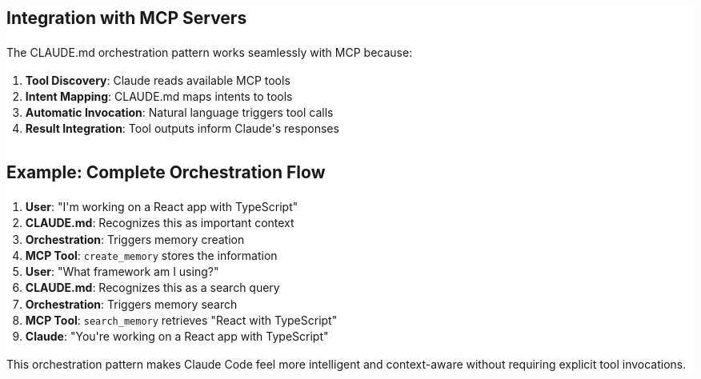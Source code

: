 ## Integration with MCP Servers

The CLAUDE.md orchestration pattern works seamlessly with MCP because:

1. **Tool Discovery**: Claude reads available MCP tools
2. **Intent Mapping**: CLAUDE.md maps intents to tools
3. **Automatic Invocation**: Natural language triggers tool calls
4. **Result Integration**: Tool outputs inform Claude's responses

## Example: Complete Orchestration Flow

1. **User**: "I'm working on a React app with TypeScript"
2. **CLAUDE.md**: Recognizes this as important context
3. **Orchestration**: Triggers memory creation
4. **MCP Tool**: `create_memory` stores the information
5. **User**: "What framework am I using?"
6. **CLAUDE.md**: Recognizes this as a search query
7. **Orchestration**: Triggers memory search
8. **MCP Tool**: `search_memory` retrieves "React with TypeScript"
9. **Claude**: "You're working on a React app with TypeScript"

This orchestration pattern makes Claude Code feel more intelligent and context-aware without requiring explicit tool invocations.